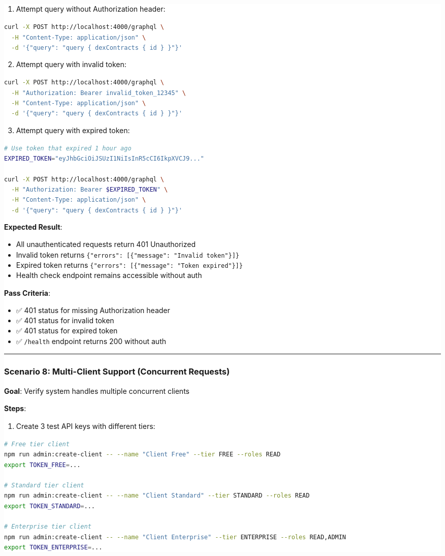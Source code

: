 1. Attempt query without Authorization header:

```bash
curl -X POST http://localhost:4000/graphql \
  -H "Content-Type: application/json" \
  -d '{"query": "query { dexContracts { id } }"}'
```

2. Attempt query with invalid token:

```bash
curl -X POST http://localhost:4000/graphql \
  -H "Authorization: Bearer invalid_token_12345" \
  -H "Content-Type: application/json" \
  -d '{"query": "query { dexContracts { id } }"}'
```

3. Attempt query with expired token:

```bash
# Use token that expired 1 hour ago
EXPIRED_TOKEN="eyJhbGciOiJSUzI1NiIsInR5cCI6IkpXVCJ9..."

curl -X POST http://localhost:4000/graphql \
  -H "Authorization: Bearer $EXPIRED_TOKEN" \
  -H "Content-Type: application/json" \
  -d '{"query": "query { dexContracts { id } }"}'
```

**Expected Result**:
- All unauthenticated requests return 401 Unauthorized
- Invalid token returns `{"errors": [{"message": "Invalid token"}]}`
- Expired token returns `{"errors": [{"message": "Token expired"}]}`
- Health check endpoint remains accessible without auth

**Pass Criteria**:
- ✅ 401 status for missing Authorization header
- ✅ 401 status for invalid token
- ✅ 401 status for expired token
- ✅ `/health` endpoint returns 200 without auth

---

### Scenario 8: Multi-Client Support (Concurrent Requests)

**Goal**: Verify system handles multiple concurrent clients

**Steps**:

1. Create 3 test API keys with different tiers:

```bash
# Free tier client
npm run admin:create-client -- --name "Client Free" --tier FREE --roles READ
export TOKEN_FREE=...

# Standard tier client
npm run admin:create-client -- --name "Client Standard" --tier STANDARD --roles READ
export TOKEN_STANDARD=...

# Enterprise tier client
npm run admin:create-client -- --name "Client Enterprise" --tier ENTERPRISE --roles READ,ADMIN
export TOKEN_ENTERPRISE=...
```
